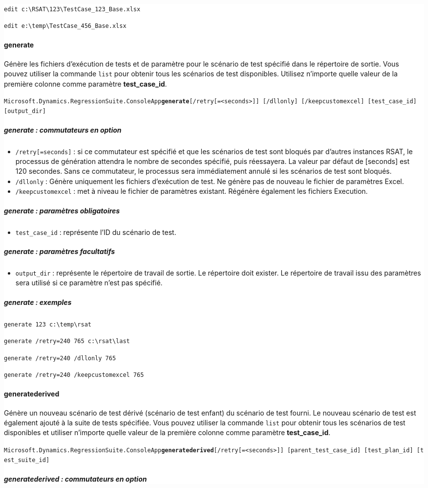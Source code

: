 `edit c:\RSAT\123\TestCase_123_Base.xlsx`

`edit e:\temp\TestCase_456_Base.xlsx`

#### <a name="generate"></a>generate

Génère les fichiers d’exécution de tests et de paramètre pour le scénario de test spécifié dans le répertoire de sortie. Vous pouvez utiliser la commande ``list`` pour obtenir tous les scénarios de test disponibles. Utilisez n’importe quelle valeur de la première colonne comme paramètre **test_case_id**.

``Microsoft.Dynamics.RegressionSuite.ConsoleApp``**``generate``**``[/retry[=<seconds>]] [/dllonly] [/keepcustomexcel] [test_case_id] [output_dir]``

##### <a name="generate-optional-switches"></a>generate : commutateurs en option

+ `/retry[=seconds]` : si ce commutateur est spécifié et que les scénarios de test sont bloqués par d’autres instances RSAT, le processus de génération attendra le nombre de secondes spécifié, puis réessayera. La valeur par défaut de \[seconds\] est 120 secondes. Sans ce commutateur, le processus sera immédiatement annulé si les scénarios de test sont bloqués.
+ `/dllonly` : Génère uniquement les fichiers d’exécution de test. Ne génère pas de nouveau le fichier de paramètres Excel.
+ `/keepcustomexcel` : met à niveau le fichier de paramètres existant. Régénère également les fichiers Execution.

##### <a name="generate-required-parameters"></a>generate : paramètres obligatoires

+ `test_case_id` : représente l’ID du scénario de test.

##### <a name="generate-optional-parameters"></a>generate : paramètres facultatifs

+ `output_dir` : représente le répertoire de travail de sortie. Le répertoire doit exister. Le répertoire de travail issu des paramètres sera utilisé si ce paramètre n’est pas spécifié.

##### <a name="generate-examples"></a>generate : exemples

`generate 123 c:\temp\rsat`

`generate /retry=240 765 c:\rsat\last`

`generate /retry=240 /dllonly 765`

`generate /retry=240 /keepcustomexcel 765`

#### <a name="generatederived"></a>generatederived

Génère un nouveau scénario de test dérivé (scénario de test enfant) du scénario de test fourni. Le nouveau scénario de test est également ajouté à la suite de tests spécifiée. Vous pouvez utiliser la commande ``list`` pour obtenir tous les scénarios de test disponibles et utiliser n’importe quelle valeur de la première colonne comme paramètre **test_case_id**.

``Microsoft.Dynamics.RegressionSuite.ConsoleApp``**``generatederived``**``[/retry[=<seconds>]] [parent_test_case_id] [test_plan_id] [test_suite_id]``

##### <a name="generatederived-optional-switches"></a>generatederived : commutateurs en option
